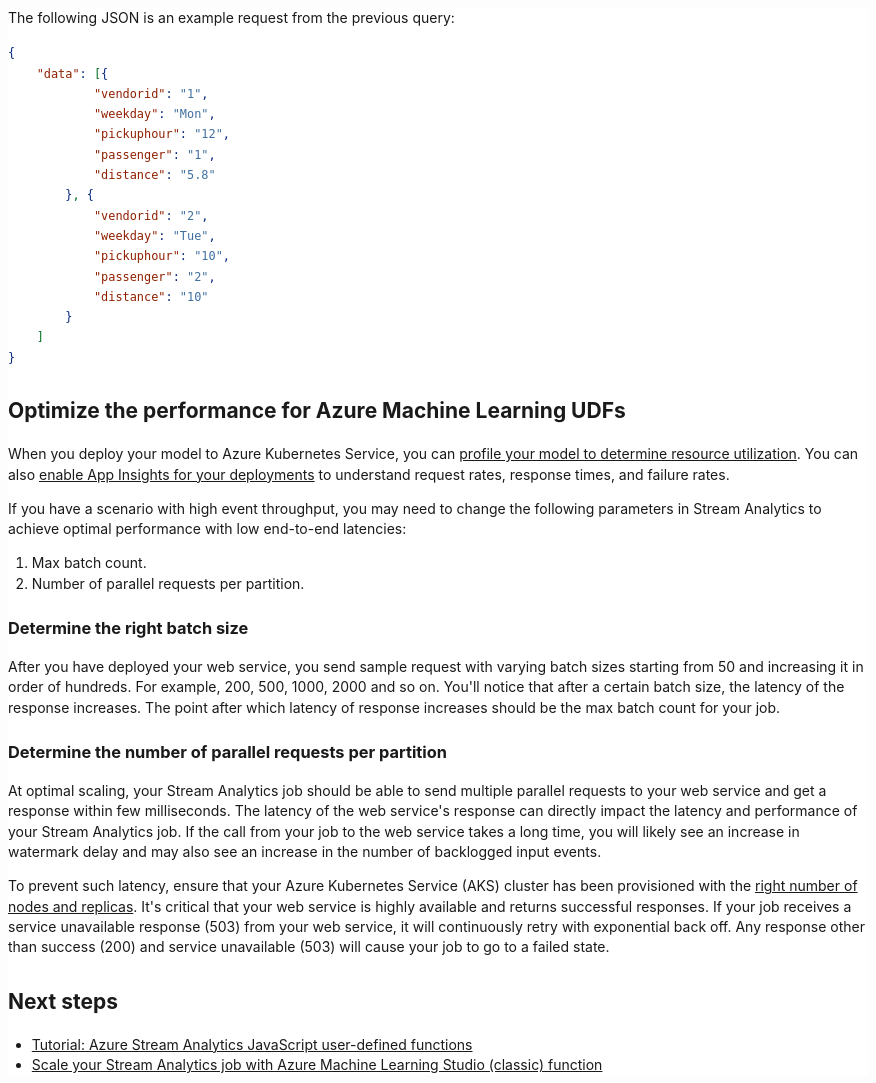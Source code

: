 The following JSON is an example request from the previous query:

```JSON
{
    "data": [{
            "vendorid": "1",
            "weekday": "Mon",
            "pickuphour": "12",
            "passenger": "1",
            "distance": "5.8"
        }, {
            "vendorid": "2",
            "weekday": "Tue",
            "pickuphour": "10",
            "passenger": "2",
            "distance": "10"
        }
    ]
}
```

## Optimize the performance for Azure Machine Learning UDFs

When you deploy your model to Azure Kubernetes Service, you can [profile your model to determine resource utilization](../machine-learning/how-to-deploy-profile-model.md). You can also [enable App Insights for your deployments](../machine-learning/how-to-enable-app-insights.md) to understand request rates, response times, and failure rates.

If you have a scenario with high event throughput, you may need to change the following parameters in Stream Analytics to achieve optimal performance with low end-to-end latencies:

1. Max batch count.
2. Number of parallel requests per partition.

### Determine the right batch size

After you have deployed your web service, you send sample request with varying batch sizes starting from 50 and increasing it in order of hundreds. For example, 200, 500, 1000, 2000 and so on. You'll notice that after a certain batch size, the latency of the response increases. The point after which latency of response increases should be the max batch count for your job.

### Determine the number of parallel requests per partition

At optimal scaling, your Stream Analytics job should be able to send multiple parallel requests to your web service and get a response within few milliseconds. The latency of the web service's response can directly impact the latency and performance of your Stream Analytics job. If the call from your job to the web service takes a long time, you will likely see an increase in watermark delay and may also see an increase in the number of backlogged input events.

To prevent such latency, ensure that your Azure Kubernetes Service (AKS) cluster has been provisioned with the [right number of nodes and replicas](../machine-learning/how-to-deploy-azure-kubernetes-service.md#using-the-cli). It's critical that your web service is highly available and returns successful responses. If your job receives a service unavailable response (503) from your web service, it will continuously retry with exponential back off. Any response other than success (200) and service unavailable (503) will cause your job to go to a failed state.

## Next steps

* [Tutorial: Azure Stream Analytics JavaScript user-defined functions](stream-analytics-javascript-user-defined-functions.md)
* [Scale your Stream Analytics job with Azure Machine Learning Studio (classic) function](stream-analytics-scale-with-machine-learning-functions.md)
